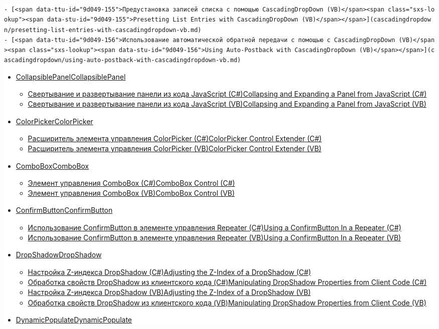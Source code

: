     - [<span data-ttu-id="9d049-155">Предустановка записей списка с помощью CascadingDropDown (VB)</span><span class="sxs-lookup"><span data-stu-id="9d049-155">Presetting List Entries with CascadingDropDown (VB)</span></span>](cascadingdropdown/presetting-list-entries-with-cascadingdropdown-vb.md)
    - [<span data-ttu-id="9d049-156">Использование автоматической обратной передачи с помощью с CascadingDropDown (VB)</span><span class="sxs-lookup"><span data-stu-id="9d049-156">Using Auto-Postback with CascadingDropDown (VB)</span></span>](cascadingdropdown/using-auto-postback-with-cascadingdropdown-vb.md)
- [<span data-ttu-id="9d049-157">CollapsiblePanel</span><span class="sxs-lookup"><span data-stu-id="9d049-157">CollapsiblePanel</span></span>](collapsiblepanel/index.md)

    - [<span data-ttu-id="9d049-158">Свертывание и развертывание панели из кода JavaScript (C#)</span><span class="sxs-lookup"><span data-stu-id="9d049-158">Collapsing and Expanding a Panel from JavaScript (C#)</span></span>](collapsiblepanel/collapsing-and-expanding-a-panel-from-javascript-cs.md)
    - [<span data-ttu-id="9d049-159">Свертывание и развертывание панели из кода JavaScript (VB)</span><span class="sxs-lookup"><span data-stu-id="9d049-159">Collapsing and Expanding a Panel from JavaScript (VB)</span></span>](collapsiblepanel/collapsing-and-expanding-a-panel-from-javascript-vb.md)
- [<span data-ttu-id="9d049-160">ColorPicker</span><span class="sxs-lookup"><span data-stu-id="9d049-160">ColorPicker</span></span>](colorpicker/index.md)

    - [<span data-ttu-id="9d049-161">Расширитель элемента управления ColorPicker (C#)</span><span class="sxs-lookup"><span data-stu-id="9d049-161">ColorPicker Control Extender (C#)</span></span>](colorpicker/using-the-colorpicker-control-extender-cs.md)
    - [<span data-ttu-id="9d049-162">Расширитель элемента управления ColorPicker (VB)</span><span class="sxs-lookup"><span data-stu-id="9d049-162">ColorPicker Control Extender (VB)</span></span>](colorpicker/using-the-colorpicker-control-extender-vb.md)
- [<span data-ttu-id="9d049-163">ComboBox</span><span class="sxs-lookup"><span data-stu-id="9d049-163">ComboBox</span></span>](combobox/index.md)

    - [<span data-ttu-id="9d049-164">Элемент управления ComboBox (C#)</span><span class="sxs-lookup"><span data-stu-id="9d049-164">ComboBox Control (C#)</span></span>](combobox/how-do-i-use-the-combobox-control-cs.md)
    - [<span data-ttu-id="9d049-165">Элемент управления ComboBox (VB)</span><span class="sxs-lookup"><span data-stu-id="9d049-165">ComboBox Control (VB)</span></span>](combobox/how-do-i-use-the-combobox-control-vb.md)
- [<span data-ttu-id="9d049-166">ConfirmButton</span><span class="sxs-lookup"><span data-stu-id="9d049-166">ConfirmButton</span></span>](confirmbutton/index.md)

    - [<span data-ttu-id="9d049-167">Использование ConfirmButton в элементе управления Repeater (C#)</span><span class="sxs-lookup"><span data-stu-id="9d049-167">Using a ConfirmButton In a Repeater (C#)</span></span>](confirmbutton/using-a-confirmbutton-in-a-repeater-cs.md)
    - [<span data-ttu-id="9d049-168">Использование ConfirmButton в элементе управления Repeater (VB)</span><span class="sxs-lookup"><span data-stu-id="9d049-168">Using a ConfirmButton In a Repeater (VB)</span></span>](confirmbutton/using-a-confirmbutton-in-a-repeater-vb.md)
- [<span data-ttu-id="9d049-169">DropShadow</span><span class="sxs-lookup"><span data-stu-id="9d049-169">DropShadow</span></span>](dropshadow/index.md)

    - [<span data-ttu-id="9d049-170">Настройка Z-индекса DropShadow (C#)</span><span class="sxs-lookup"><span data-stu-id="9d049-170">Adjusting the Z-Index of a DropShadow (C#)</span></span>](dropshadow/adjusting-the-z-index-of-a-dropshadow-cs.md)
    - [<span data-ttu-id="9d049-171">Обработка свойств DropShadow из клиентского кода (C#)</span><span class="sxs-lookup"><span data-stu-id="9d049-171">Manipulating DropShadow Properties from Client Code (C#)</span></span>](dropshadow/manipulating-dropshadow-properties-from-client-code-cs.md)
    - [<span data-ttu-id="9d049-172">Настройка Z-индекса DropShadow (VB)</span><span class="sxs-lookup"><span data-stu-id="9d049-172">Adjusting the Z-Index of a DropShadow (VB)</span></span>](dropshadow/adjusting-the-z-index-of-a-dropshadow-vb.md)
    - [<span data-ttu-id="9d049-173">Обработка свойств DropShadow из клиентского кода (VB)</span><span class="sxs-lookup"><span data-stu-id="9d049-173">Manipulating DropShadow Properties from Client Code (VB)</span></span>](dropshadow/manipulating-dropshadow-properties-from-client-code-vb.md)
- [<span data-ttu-id="9d049-174">DynamicPopulate</span><span class="sxs-lookup"><span data-stu-id="9d049-174">DynamicPopulate</span></span>](dynamicpopulate/index.md)
